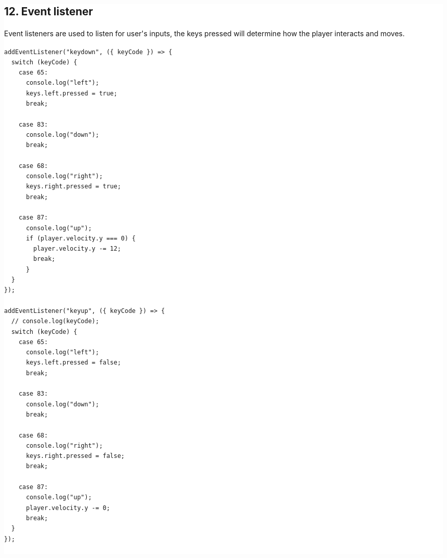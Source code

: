 <a name="eventlistener"></a>
## 12. Event listener
<p> Event listeners are used to listen for user's inputs, the keys pressed will determine how the player interacts and moves. </p>

```
addEventListener("keydown", ({ keyCode }) => {
  switch (keyCode) {
    case 65:
      console.log("left");
      keys.left.pressed = true;
      break;

    case 83:
      console.log("down");
      break;

    case 68:
      console.log("right");
      keys.right.pressed = true;
      break;

    case 87:
      console.log("up");
      if (player.velocity.y === 0) {
        player.velocity.y -= 12;
        break;
      }
  }
});

addEventListener("keyup", ({ keyCode }) => {
  // console.log(keyCode);
  switch (keyCode) {
    case 65:
      console.log("left");
      keys.left.pressed = false;
      break;

    case 83:
      console.log("down");
      break;

    case 68:
      console.log("right");
      keys.right.pressed = false;
      break;

    case 87:
      console.log("up");
      player.velocity.y -= 0;
      break;
  }
});


```
